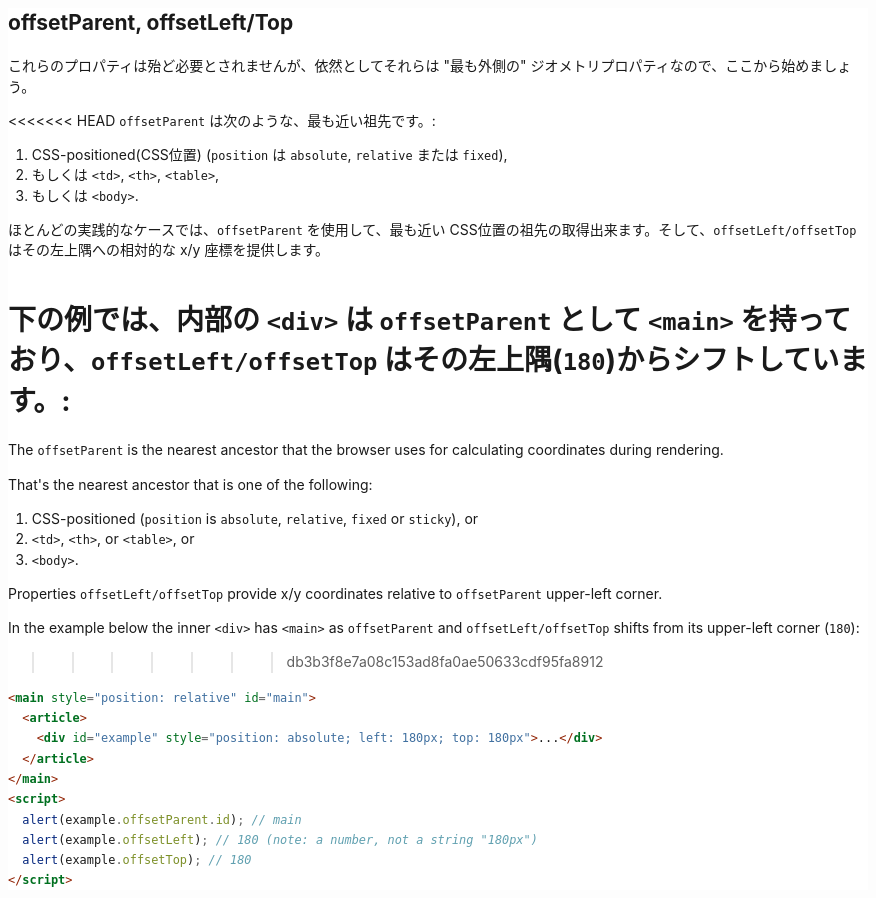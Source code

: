 ## offsetParent, offsetLeft/Top

これらのプロパティは殆ど必要とされませんが、依然としてそれらは "最も外側の" ジオメトリプロパティなので、ここから始めましょう。

<<<<<<< HEAD
`offsetParent` は次のような、最も近い祖先です。:

1. CSS-positioned(CSS位置) (`position` は `absolute`, `relative` または `fixed`),
2. もしくは `<td>`, `<th>`, `<table>`,
2. もしくは `<body>`.

ほとんどの実践的なケースでは、`offsetParent` を使用して、最も近い CSS位置の祖先の取得出来ます。そして、`offsetLeft/offsetTop` はその左上隅への相対的な x/y 座標を提供します。

下の例では、内部の `<div>` は `offsetParent` として `<main>` を持っており、`offsetLeft/offsetTop` はその左上隅(`180`)からシフトしています。:
=======
The `offsetParent` is the nearest ancestor that the browser uses for calculating coordinates during rendering.

That's the nearest ancestor that is one of the following:

1. CSS-positioned (`position` is `absolute`, `relative`, `fixed` or `sticky`),  or
2. `<td>`, `<th>`, or `<table>`,  or
3. `<body>`.

Properties `offsetLeft/offsetTop` provide x/y coordinates relative to `offsetParent` upper-left corner.

In the example below the inner `<div>` has `<main>` as `offsetParent` and `offsetLeft/offsetTop` shifts from its upper-left corner (`180`):
>>>>>>> db3b3f8e7a08c153ad8fa0ae50633cdf95fa8912

```html run height=10
<main style="position: relative" id="main">
  <article>
    <div id="example" style="position: absolute; left: 180px; top: 180px">...</div>
  </article>
</main>
<script>
  alert(example.offsetParent.id); // main
  alert(example.offsetLeft); // 180 (note: a number, not a string "180px")
  alert(example.offsetTop); // 180
</script>
```
